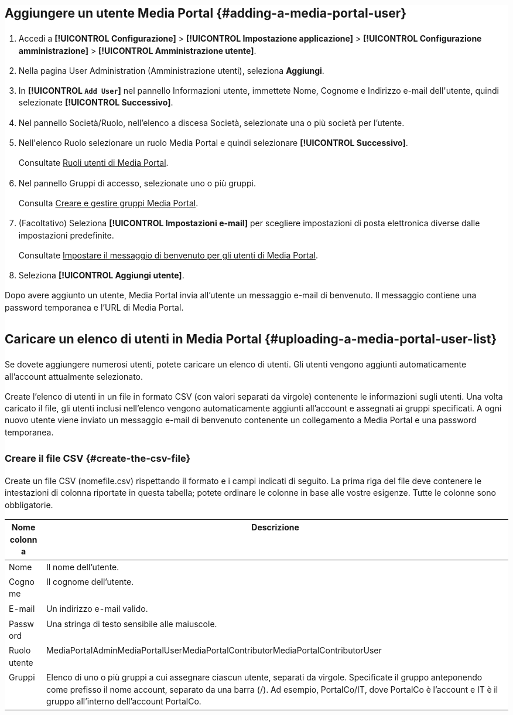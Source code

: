 ## Aggiungere un utente Media Portal {#adding-a-media-portal-user}

1. Accedi a **[!UICONTROL Configurazione]** > **[!UICONTROL Impostazione applicazione]** > **[!UICONTROL Configurazione amministrazione]** > **[!UICONTROL Amministrazione utente]**.
1. Nella pagina User Administration (Amministrazione utenti), seleziona **Aggiungi**.
1. In **[!UICONTROL `Add User`]** nel pannello Informazioni utente, immettete Nome, Cognome e Indirizzo e-mail dell&#39;utente, quindi selezionate **[!UICONTROL Successivo]**.
1. Nel pannello Società/Ruolo, nell’elenco a discesa Società, selezionate una o più società per l’utente.
1. Nell&#39;elenco Ruolo selezionare un ruolo Media Portal e quindi selezionare **[!UICONTROL Successivo]**.

   Consultate [Ruoli utenti di Media Portal](media-portal-user-roles.md#media_portal_user_roles).

1. Nel pannello Gruppi di accesso, selezionate uno o più gruppi.

   Consulta [Creare e gestire gruppi Media Portal](creating-media-portal-groups.md#creating_and_managing_media_portal_groups).

1. (Facoltativo) Seleziona **[!UICONTROL Impostazioni e-mail]** per scegliere impostazioni di posta elettronica diverse dalle impostazioni predefinite.

   Consultate [Impostare il messaggio di benvenuto per gli utenti di Media Portal](adding-media-portal-users.md#setting_up_the_welcome_e_mail_message_for_media_portal_users).

1. Seleziona **[!UICONTROL Aggiungi utente]**.

Dopo avere aggiunto un utente, Media Portal invia all’utente un messaggio e-mail di benvenuto. Il messaggio contiene una password temporanea e l’URL di Media Portal.

## Caricare un elenco di utenti in Media Portal {#uploading-a-media-portal-user-list}

Se dovete aggiungere numerosi utenti, potete caricare un elenco di utenti. Gli utenti vengono aggiunti automaticamente all’account attualmente selezionato.

Create l’elenco di utenti in un file in formato CSV (con valori separati da virgole) contenente le informazioni sugli utenti. Una volta caricato il file, gli utenti inclusi nell’elenco vengono automaticamente aggiunti all’account e assegnati ai gruppi specificati. A ogni nuovo utente viene inviato un messaggio e-mail di benvenuto contenente un collegamento a Media Portal e una password temporanea.

### Creare il file CSV {#create-the-csv-file}

Create un file CSV (nomefile.csv) rispettando il formato e i campi indicati di seguito. La prima riga del file deve contenere le intestazioni di colonna riportate in questa tabella; potete ordinare le colonne in base alle vostre esigenze. Tutte le colonne sono obbligatorie.

| Nome colonna | Descrizione |
|--- |--- |
| Nome | Il nome dell’utente. |
| Cognome | Il cognome dell’utente. |
| E-mail | Un indirizzo e-mail valido. |
| Password | Una stringa di testo sensibile alle maiuscole. |
| Ruolo utente | MediaPortalAdminMediaPortalUserMediaPortalContributorMediaPortalContributorUser |
| Gruppi | Elenco di uno o più gruppi a cui assegnare ciascun utente, separati da virgole. Specificate il gruppo anteponendo come prefisso il nome account, separato da una barra (/). Ad esempio, PortalCo/IT, dove PortalCo è l’account e IT è il gruppo all’interno dell’account PortalCo. |

